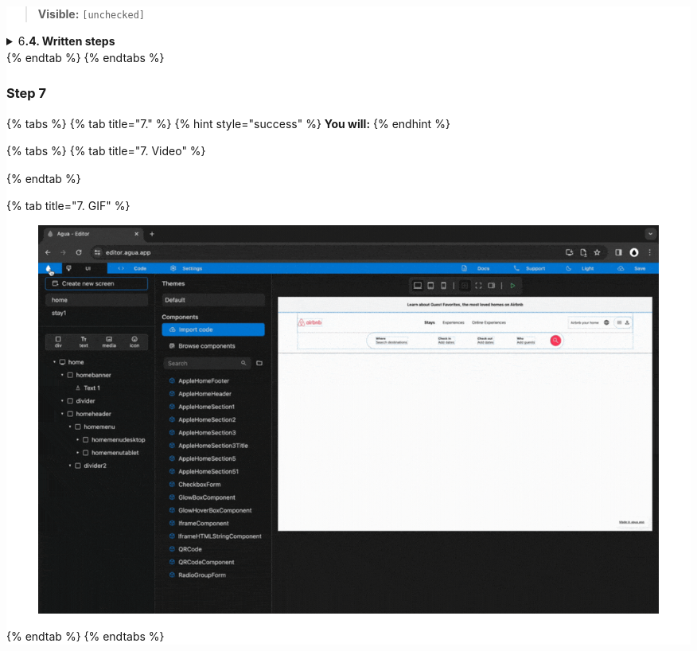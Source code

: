 > **Visible:** `[unchecked]`

<details><summary>6<strong>.4. Written steps</strong></summary></details>
{% endtab %}
{% endtabs %}





### Step 7

{% tabs %}
{% tab title="7." %}
{% hint style="success" %}
**You will:**
{% endhint %}

{% tabs %}
{% tab title="7. Video" %}

{% endtab %}

{% tab title="7. GIF" %}
<figure><img src="../../.gitbook/assets/home_menu_tablet_5-min.gif" alt=""><figcaption></figcaption></figure>
{% endtab %}
{% endtabs %}
